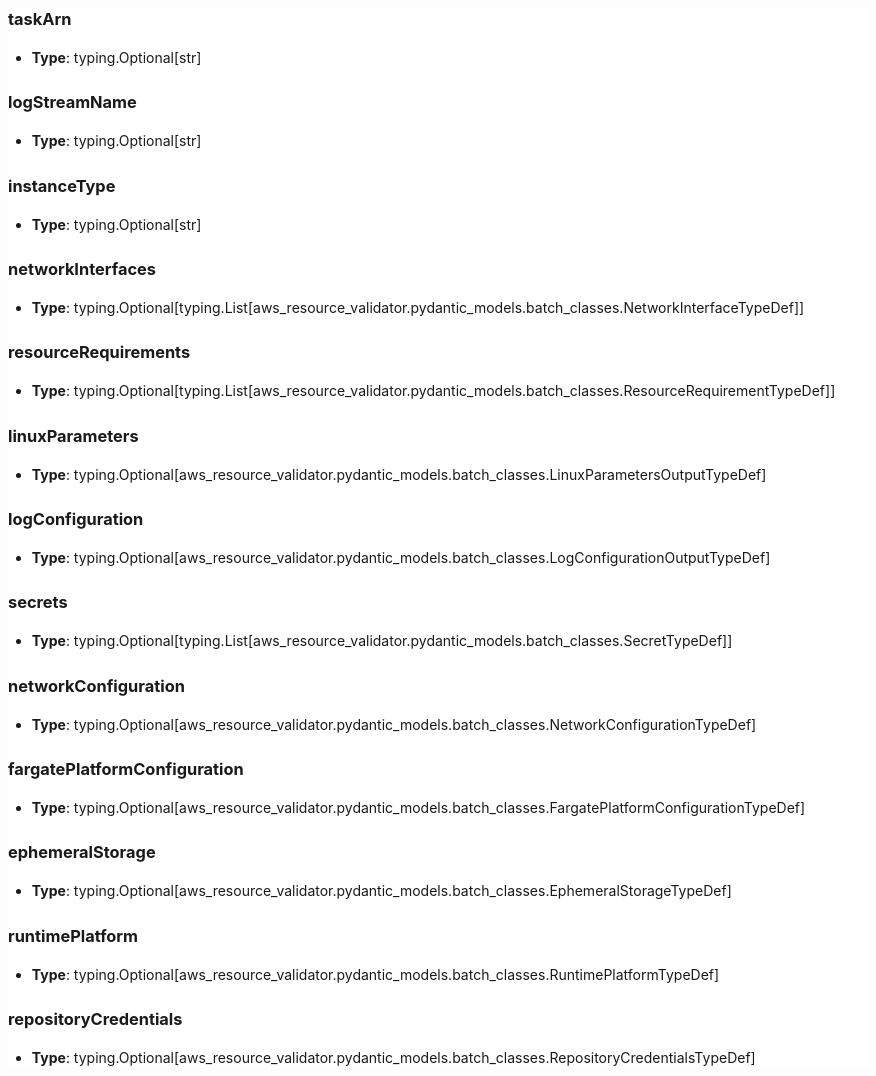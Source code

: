 ### taskArn
- **Type**: typing.Optional[str]

### logStreamName
- **Type**: typing.Optional[str]

### instanceType
- **Type**: typing.Optional[str]

### networkInterfaces
- **Type**: typing.Optional[typing.List[aws_resource_validator.pydantic_models.batch_classes.NetworkInterfaceTypeDef]]

### resourceRequirements
- **Type**: typing.Optional[typing.List[aws_resource_validator.pydantic_models.batch_classes.ResourceRequirementTypeDef]]

### linuxParameters
- **Type**: typing.Optional[aws_resource_validator.pydantic_models.batch_classes.LinuxParametersOutputTypeDef]

### logConfiguration
- **Type**: typing.Optional[aws_resource_validator.pydantic_models.batch_classes.LogConfigurationOutputTypeDef]

### secrets
- **Type**: typing.Optional[typing.List[aws_resource_validator.pydantic_models.batch_classes.SecretTypeDef]]

### networkConfiguration
- **Type**: typing.Optional[aws_resource_validator.pydantic_models.batch_classes.NetworkConfigurationTypeDef]

### fargatePlatformConfiguration
- **Type**: typing.Optional[aws_resource_validator.pydantic_models.batch_classes.FargatePlatformConfigurationTypeDef]

### ephemeralStorage
- **Type**: typing.Optional[aws_resource_validator.pydantic_models.batch_classes.EphemeralStorageTypeDef]

### runtimePlatform
- **Type**: typing.Optional[aws_resource_validator.pydantic_models.batch_classes.RuntimePlatformTypeDef]

### repositoryCredentials
- **Type**: typing.Optional[aws_resource_validator.pydantic_models.batch_classes.RepositoryCredentialsTypeDef]
